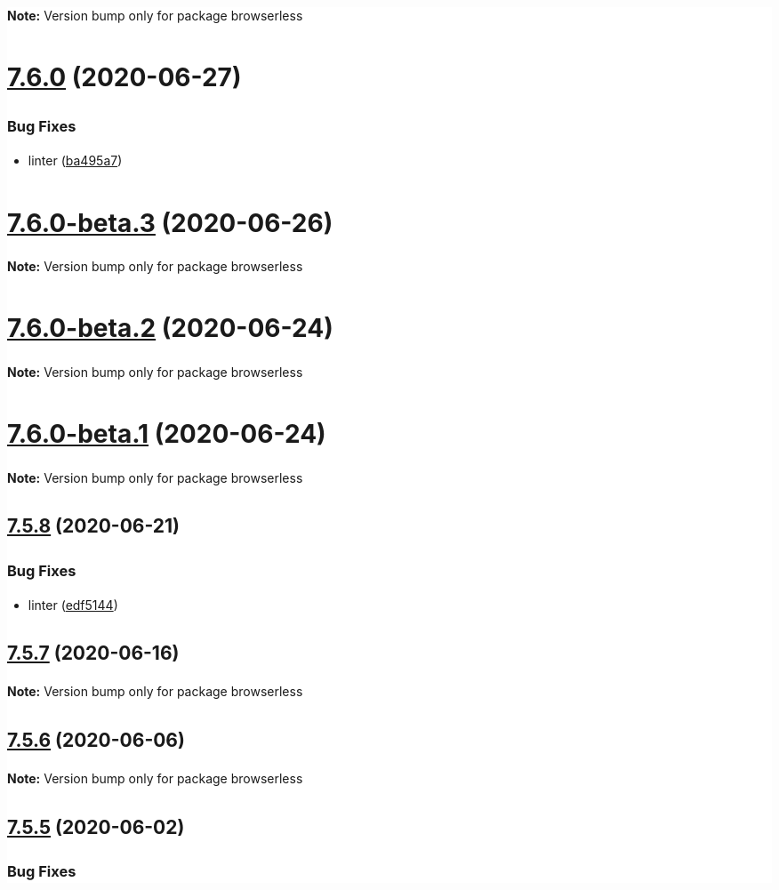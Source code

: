 **Note:** Version bump only for package browserless

# [7.6.0](https://github.com/microlinkhq/browserless/compare/v7.6.0-beta.3...v7.6.0) (2020-06-27)

### Bug Fixes

* linter ([ba495a7](https://github.com/microlinkhq/browserless/commit/ba495a71d6eaef17ada043fed1704f1c4baaacd9))

# [7.6.0-beta.3](https://github.com/microlinkhq/browserless/compare/v7.6.0-beta.2...v7.6.0-beta.3) (2020-06-26)

**Note:** Version bump only for package browserless

# [7.6.0-beta.2](https://github.com/microlinkhq/browserless/compare/v7.6.0-beta.1...v7.6.0-beta.2) (2020-06-24)

**Note:** Version bump only for package browserless

# [7.6.0-beta.1](https://github.com/microlinkhq/browserless/compare/v7.6.0-beta.0...v7.6.0-beta.1) (2020-06-24)

**Note:** Version bump only for package browserless

## [7.5.8](https://github.com/microlinkhq/browserless/compare/v7.5.7...v7.5.8) (2020-06-21)

### Bug Fixes

* linter ([edf5144](https://github.com/microlinkhq/browserless/commit/edf5144f9952d429413037ae7a9140c2ea9df6b1))

## [7.5.7](https://github.com/microlinkhq/browserless/compare/v7.5.6...v7.5.7) (2020-06-16)

**Note:** Version bump only for package browserless

## [7.5.6](https://github.com/microlinkhq/browserless/compare/v7.5.5...v7.5.6) (2020-06-06)

**Note:** Version bump only for package browserless

## [7.5.5](https://github.com/microlinkhq/browserless/compare/v7.5.4...v7.5.5) (2020-06-02)

### Bug Fixes
